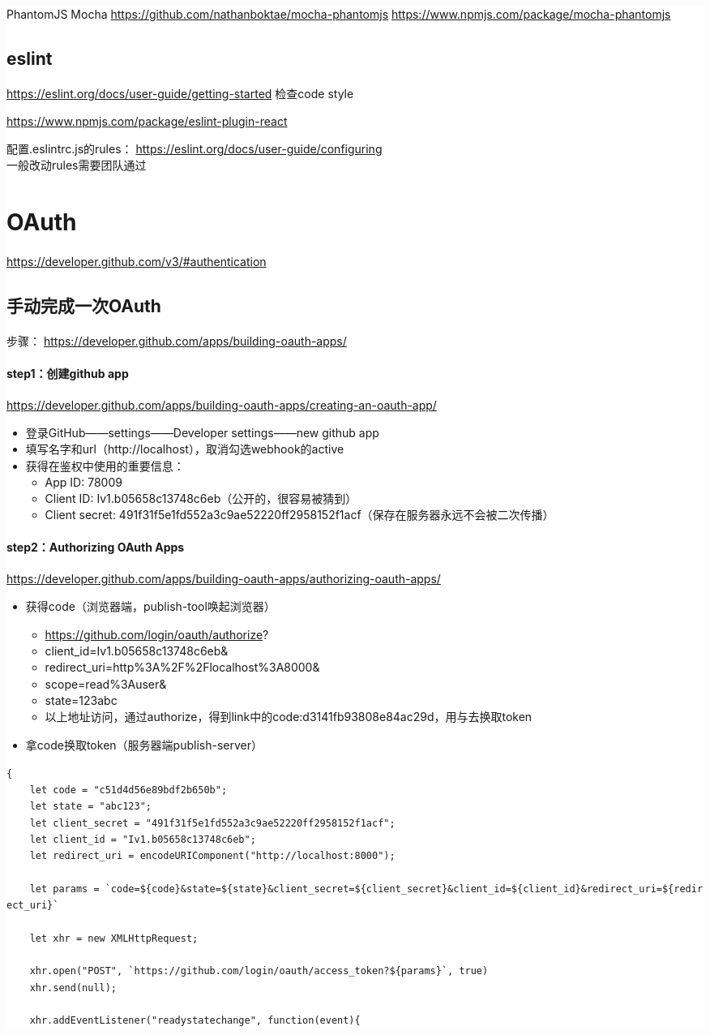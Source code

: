 
PhantomJS Mocha
https://github.com/nathanboktae/mocha-phantomjs
https://www.npmjs.com/package/mocha-phantomjs

 
## eslint
https://eslint.org/docs/user-guide/getting-started
检查code style

https://www.npmjs.com/package/eslint-plugin-react

配置.eslintrc.js的rules：
https://eslint.org/docs/user-guide/configuring  
一般改动rules需要团队通过



# OAuth

https://developer.github.com/v3/#authentication 

## 手动完成一次OAuth

步骤：
https://developer.github.com/apps/building-oauth-apps/

#### step1：创建github app
https://developer.github.com/apps/building-oauth-apps/creating-an-oauth-app/

+ 登录GitHub——settings——Developer settings——new github app
+ 填写名字和url（http://localhost），取消勾选webhook的active
+ 获得在鉴权中使用的重要信息：
    + App ID: 78009
    + Client ID: Iv1.b05658c13748c6eb（公开的，很容易被猜到）
    + Client secret: 491f31f5e1fd552a3c9ae52220ff2958152f1acf（保存在服务器永远不会被二次传播）


#### step2：Authorizing OAuth Apps
https://developer.github.com/apps/building-oauth-apps/authorizing-oauth-apps/

+ 获得code（浏览器端，publish-tool唤起浏览器）
    + https://github.com/login/oauth/authorize?
    + client_id=Iv1.b05658c13748c6eb&
    + redirect_uri=http%3A%2F%2Flocalhost%3A8000&
    + scope=read%3Auser&
    + state=123abc
    + 以上地址访问，通过authorize，得到link中的code:d3141fb93808e84ac29d，用与去换取token

+ 拿code换取token（服务器端publish-server）
```
{
    let code = "c51d4d56e89bdf2b650b";
    let state = "abc123";
    let client_secret = "491f31f5e1fd552a3c9ae52220ff2958152f1acf";
    let client_id = "Iv1.b05658c13748c6eb";
    let redirect_uri = encodeURIComponent("http://localhost:8000");

    let params = `code=${code}&state=${state}&client_secret=${client_secret}&client_id=${client_id}&redirect_uri=${redirect_uri}`

    let xhr = new XMLHttpRequest;

    xhr.open("POST", `https://github.com/login/oauth/access_token?${params}`, true)
    xhr.send(null);

    xhr.addEventListener("readystatechange", function(event){
```
